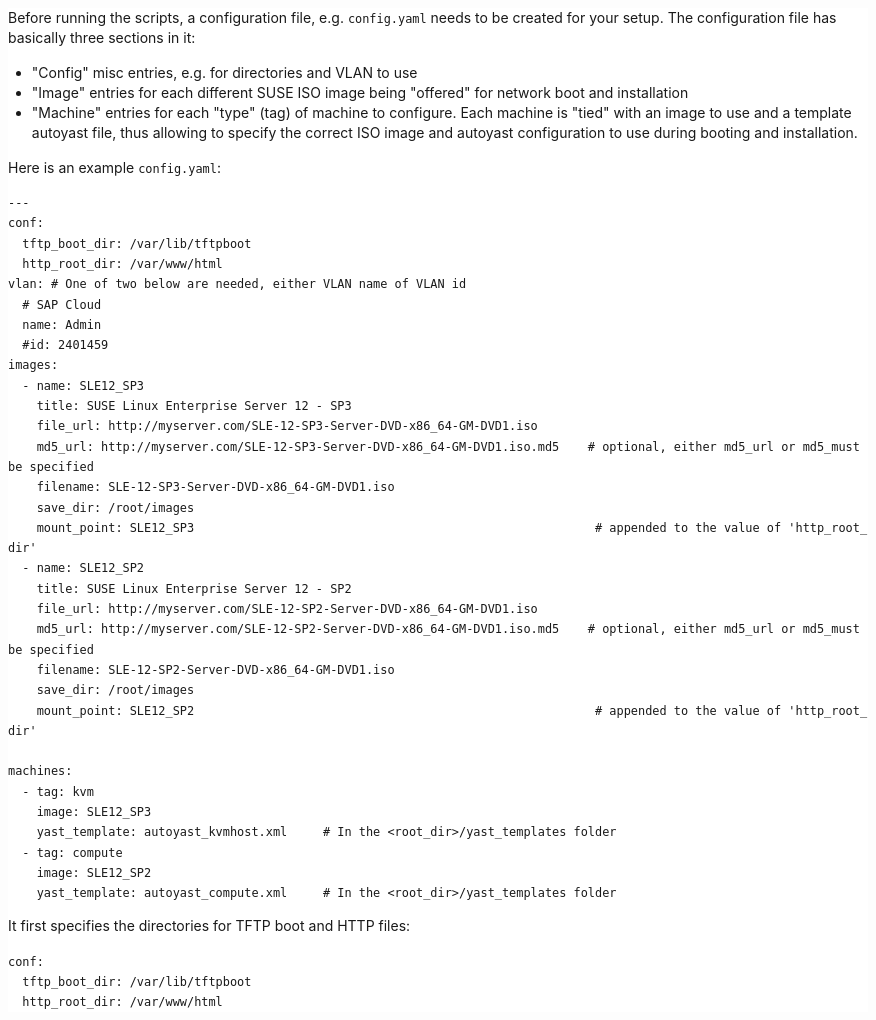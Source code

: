 Before running the scripts, a configuration file, e.g. `config.yaml` needs to be created for your setup. The configuration file has basically three sections in it:
- "Config" misc entries, e.g. for directories and VLAN to use
- "Image" entries for each different SUSE ISO image being "offered" for network boot and installation
- "Machine" entries for each "type" (tag) of machine to configure.  Each machine is "tied" with an image to use and a template autoyast file, thus allowing to specify the correct ISO image and autoyast configuration to use during booting and installation.

Here is an example `config.yaml`:   
```
---
conf:
  tftp_boot_dir: /var/lib/tftpboot
  http_root_dir: /var/www/html
vlan: # One of two below are needed, either VLAN name of VLAN id
  # SAP Cloud
  name: Admin
  #id: 2401459
images:
  - name: SLE12_SP3
    title: SUSE Linux Enterprise Server 12 - SP3
    file_url: http://myserver.com/SLE-12-SP3-Server-DVD-x86_64-GM-DVD1.iso
    md5_url: http://myserver.com/SLE-12-SP3-Server-DVD-x86_64-GM-DVD1.iso.md5    # optional, either md5_url or md5_must be specified
    filename: SLE-12-SP3-Server-DVD-x86_64-GM-DVD1.iso
    save_dir: /root/images
    mount_point: SLE12_SP3                                                        # appended to the value of 'http_root_dir'
  - name: SLE12_SP2
    title: SUSE Linux Enterprise Server 12 - SP2
    file_url: http://myserver.com/SLE-12-SP2-Server-DVD-x86_64-GM-DVD1.iso
    md5_url: http://myserver.com/SLE-12-SP2-Server-DVD-x86_64-GM-DVD1.iso.md5    # optional, either md5_url or md5_must be specified
    filename: SLE-12-SP2-Server-DVD-x86_64-GM-DVD1.iso
    save_dir: /root/images
    mount_point: SLE12_SP2                                                        # appended to the value of 'http_root_dir'

machines:
  - tag: kvm
    image: SLE12_SP3
    yast_template: autoyast_kvmhost.xml     # In the <root_dir>/yast_templates folder
  - tag: compute
    image: SLE12_SP2
    yast_template: autoyast_compute.xml     # In the <root_dir>/yast_templates folder
```

It first specifies the directories for TFTP boot and HTTP files:

```
conf:
  tftp_boot_dir: /var/lib/tftpboot
  http_root_dir: /var/www/html
```
